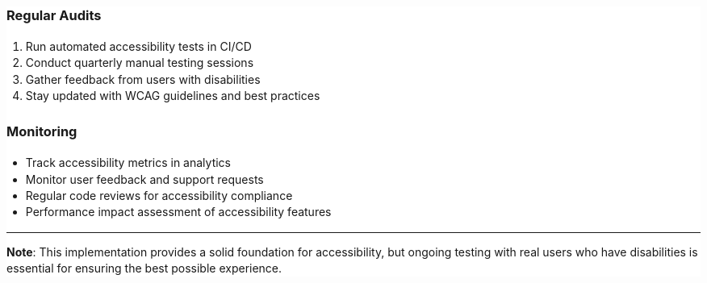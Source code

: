 ### Regular Audits
1. Run automated accessibility tests in CI/CD
2. Conduct quarterly manual testing sessions
3. Gather feedback from users with disabilities
4. Stay updated with WCAG guidelines and best practices

### Monitoring
- Track accessibility metrics in analytics
- Monitor user feedback and support requests
- Regular code reviews for accessibility compliance
- Performance impact assessment of accessibility features

---

**Note**: This implementation provides a solid foundation for accessibility, but ongoing testing with real users who have disabilities is essential for ensuring the best possible experience.